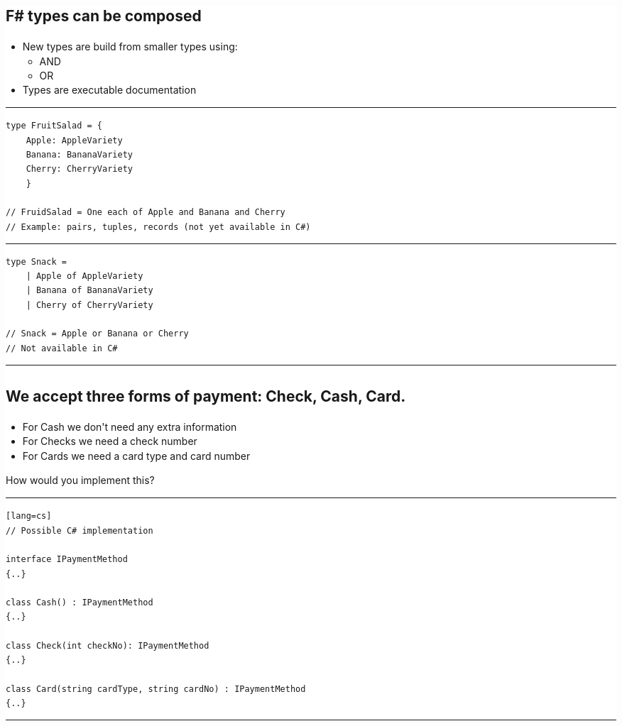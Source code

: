
## F# types can be composed

- New types are build from smaller types using:
    - AND 
    - OR 
- Types are executable documentation

---

    type FruitSalad = {
        Apple: AppleVariety
        Banana: BananaVariety
        Cherry: CherryVariety
        }
    
    // FruidSalad = One each of Apple and Banana and Cherry
    // Example: pairs, tuples, records (not yet available in C#)

---

    type Snack =
        | Apple of AppleVariety
        | Banana of BananaVariety 
        | Cherry of CherryVariety
    
    // Snack = Apple or Banana or Cherry
    // Not available in C#

---

## We accept three forms of payment: Check, Cash, Card.

- For Cash we don't need any extra information
- For Checks we need a check number
- For Cards we need a card type and card number

How would you implement this?

---

    [lang=cs]
    // Possible C# implementation

    interface IPaymentMethod 
    {..}

    class Cash() : IPaymentMethod 
    {..}

    class Check(int checkNo): IPaymentMethod
    {..}

    class Card(string cardType, string cardNo) : IPaymentMethod 
    {..}

---